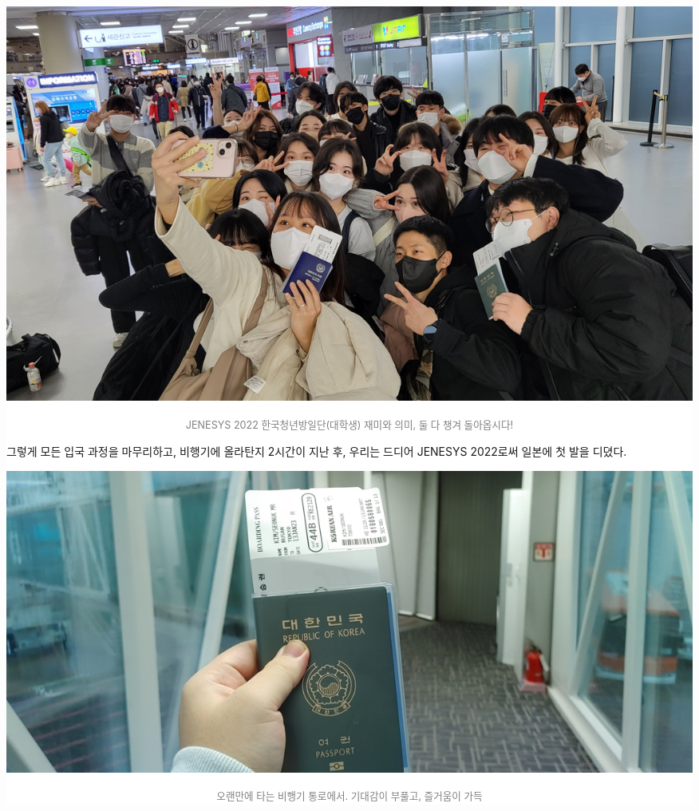 <p align="center"><img style="width: 100%" src="/assets/images/JENE_1_04.jpg"></p>
<p align="center"><span style="font-size:0.9em; color: gray;">JENESYS 2022 한국청년방일단(대학생) 재미와 의미, 둘 다 챙겨 돌아옵시다!</span></p>

그렇게 모든 입국 과정을 마무리하고, 비행기에 올라탄지 2시간이 지난 후, 우리는 드디어 JENESYS 2022로써 일본에 첫 발을 디뎠다.

<p align="center"><img style="width: 100%" src="/assets/images/JENE_1_05.jpg"></p>
<p align="center"><span style="font-size:0.9em; color: gray;">오랜만에 타는 비행기 통로에서. 기대감이 부풀고, 즐거움이 가득</span></p>
